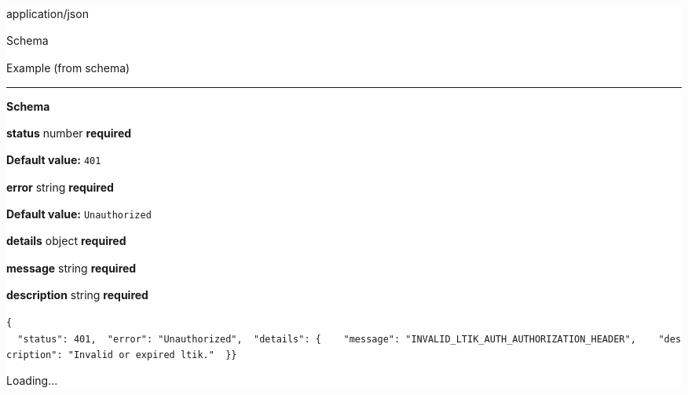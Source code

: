 application/json

Schema

Example (from schema)

* * *

**Schema**

**status** number **required**

**Default value:** `401`

**error** string **required**

**Default value:** `Unauthorized`

**details** object **required**

**message** string **required**

**description** string **required**

```
{  
  "status": 401,  "error": "Unauthorized",  "details": {    "message": "INVALID_LTIK_AUTH_AUTHORIZATION_HEADER",    "description": "Invalid or expired ltik."  }}
```

Loading...